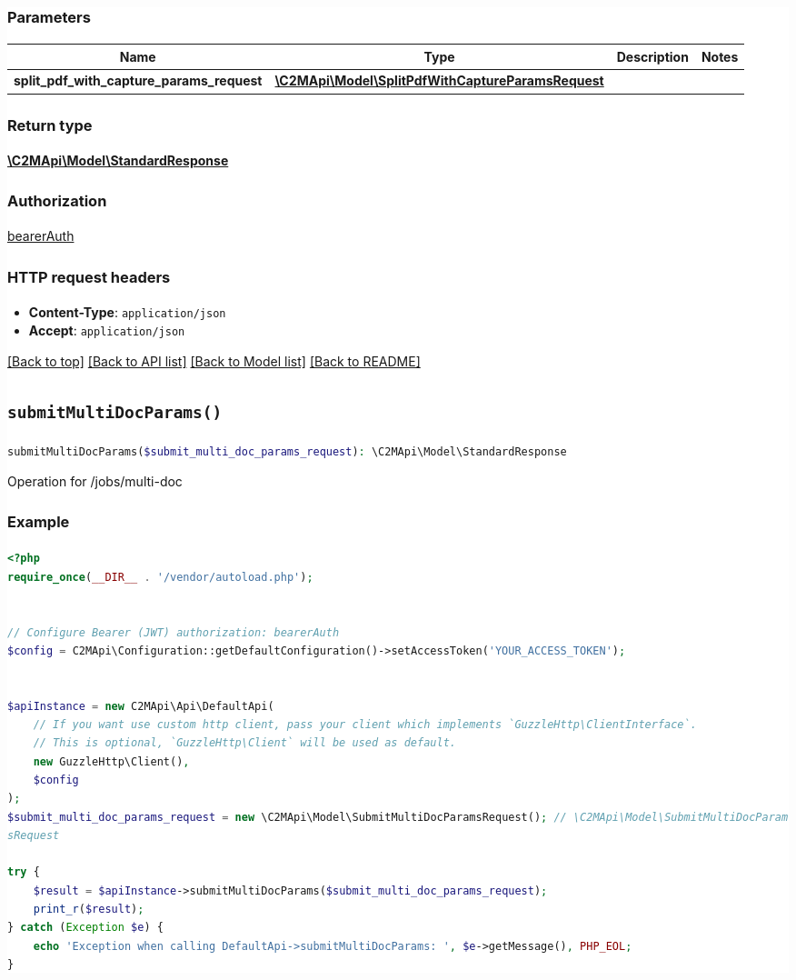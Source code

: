 ### Parameters

| Name | Type | Description  | Notes |
| ------------- | ------------- | ------------- | ------------- |
| **split_pdf_with_capture_params_request** | [**\C2MApi\Model\SplitPdfWithCaptureParamsRequest**](../Model/SplitPdfWithCaptureParamsRequest.md)|  | |

### Return type

[**\C2MApi\Model\StandardResponse**](../Model/StandardResponse.md)

### Authorization

[bearerAuth](../../README.md#bearerAuth)

### HTTP request headers

- **Content-Type**: `application/json`
- **Accept**: `application/json`

[[Back to top]](#) [[Back to API list]](../../README.md#endpoints)
[[Back to Model list]](../../README.md#models)
[[Back to README]](../../README.md)

## `submitMultiDocParams()`

```php
submitMultiDocParams($submit_multi_doc_params_request): \C2MApi\Model\StandardResponse
```

Operation for /jobs/multi-doc

### Example

```php
<?php
require_once(__DIR__ . '/vendor/autoload.php');


// Configure Bearer (JWT) authorization: bearerAuth
$config = C2MApi\Configuration::getDefaultConfiguration()->setAccessToken('YOUR_ACCESS_TOKEN');


$apiInstance = new C2MApi\Api\DefaultApi(
    // If you want use custom http client, pass your client which implements `GuzzleHttp\ClientInterface`.
    // This is optional, `GuzzleHttp\Client` will be used as default.
    new GuzzleHttp\Client(),
    $config
);
$submit_multi_doc_params_request = new \C2MApi\Model\SubmitMultiDocParamsRequest(); // \C2MApi\Model\SubmitMultiDocParamsRequest

try {
    $result = $apiInstance->submitMultiDocParams($submit_multi_doc_params_request);
    print_r($result);
} catch (Exception $e) {
    echo 'Exception when calling DefaultApi->submitMultiDocParams: ', $e->getMessage(), PHP_EOL;
}
```
